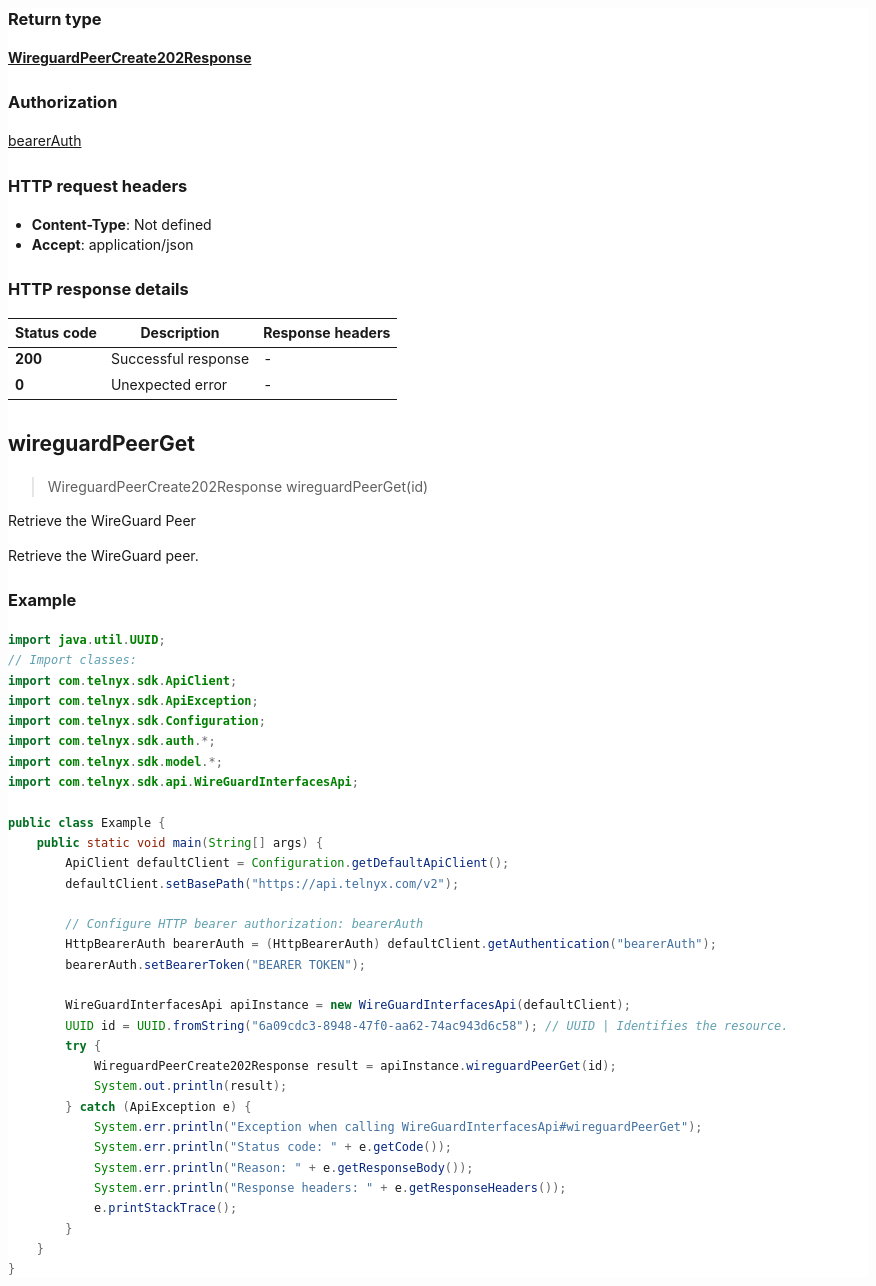 ### Return type

[**WireguardPeerCreate202Response**](WireguardPeerCreate202Response.md)

### Authorization

[bearerAuth](../README.md#bearerAuth)

### HTTP request headers

- **Content-Type**: Not defined
- **Accept**: application/json

### HTTP response details
| Status code | Description | Response headers |
|-------------|-------------|------------------|
| **200** | Successful response |  -  |
| **0** | Unexpected error |  -  |


## wireguardPeerGet

> WireguardPeerCreate202Response wireguardPeerGet(id)

Retrieve the WireGuard Peer

Retrieve the WireGuard peer.

### Example

```java
import java.util.UUID;
// Import classes:
import com.telnyx.sdk.ApiClient;
import com.telnyx.sdk.ApiException;
import com.telnyx.sdk.Configuration;
import com.telnyx.sdk.auth.*;
import com.telnyx.sdk.model.*;
import com.telnyx.sdk.api.WireGuardInterfacesApi;

public class Example {
    public static void main(String[] args) {
        ApiClient defaultClient = Configuration.getDefaultApiClient();
        defaultClient.setBasePath("https://api.telnyx.com/v2");
        
        // Configure HTTP bearer authorization: bearerAuth
        HttpBearerAuth bearerAuth = (HttpBearerAuth) defaultClient.getAuthentication("bearerAuth");
        bearerAuth.setBearerToken("BEARER TOKEN");

        WireGuardInterfacesApi apiInstance = new WireGuardInterfacesApi(defaultClient);
        UUID id = UUID.fromString("6a09cdc3-8948-47f0-aa62-74ac943d6c58"); // UUID | Identifies the resource.
        try {
            WireguardPeerCreate202Response result = apiInstance.wireguardPeerGet(id);
            System.out.println(result);
        } catch (ApiException e) {
            System.err.println("Exception when calling WireGuardInterfacesApi#wireguardPeerGet");
            System.err.println("Status code: " + e.getCode());
            System.err.println("Reason: " + e.getResponseBody());
            System.err.println("Response headers: " + e.getResponseHeaders());
            e.printStackTrace();
        }
    }
}
```